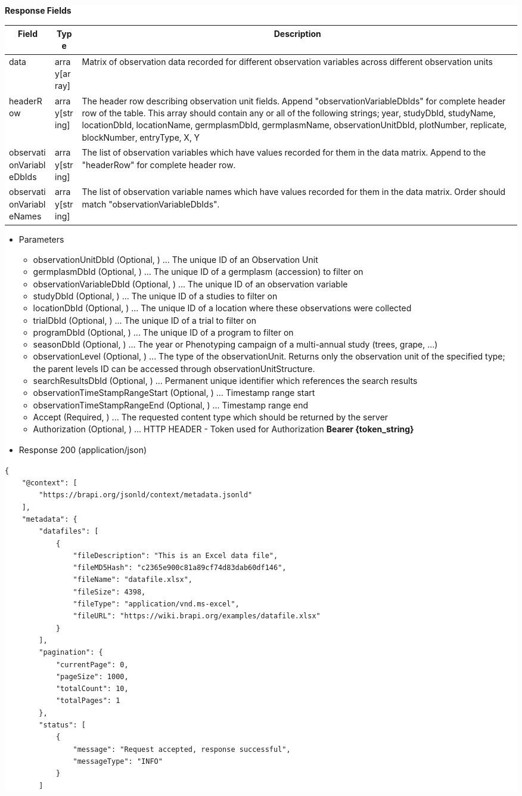 

**Response Fields** 

|Field|Type|Description|
|---|---|---| 
|data|array[array]|Matrix of observation data recorded for different observation variables across different observation units|
|headerRow|array[string]|The header row describing observation unit fields. Append "observationVariableDbIds" for complete header row of the table.  This array should contain any or all of the following strings; year, studyDbId, studyName, locationDbId, locationName, germplasmDbId, germplasmName, observationUnitDbId, plotNumber, replicate, blockNumber, entryType, X, Y|
|observationVariableDbIds|array[string]|The list of observation variables which have values recorded for them in the data matrix. Append to the "headerRow" for complete header row.|
|observationVariableNames|array[string]|The list of observation variable names which have values recorded for them in the data matrix. Order should match "observationVariableDbIds".|


 

+ Parameters
    + observationUnitDbId (Optional, ) ... The unique ID of an Observation Unit
    + germplasmDbId (Optional, ) ... The unique ID of a germplasm (accession) to filter on
    + observationVariableDbId (Optional, ) ... The unique ID of an observation variable
    + studyDbId (Optional, ) ... The unique ID of a studies to filter on
    + locationDbId (Optional, ) ... The unique ID of a location where these observations were collected
    + trialDbId (Optional, ) ... The unique ID of a trial to filter on
    + programDbId (Optional, ) ... The unique ID of a program to filter on
    + seasonDbId (Optional, ) ... The year or Phenotyping campaign of a multi-annual study (trees, grape, ...)
    + observationLevel (Optional, ) ... The type of the observationUnit. Returns only the observation unit of the specified type; the parent levels ID can be accessed through observationUnitStructure.
    + searchResultsDbId (Optional, ) ... Permanent unique identifier which references the search results
    + observationTimeStampRangeStart (Optional, ) ... Timestamp range start
    + observationTimeStampRangeEnd (Optional, ) ... Timestamp range end
    + Accept (Required, ) ... The requested content type which should be returned by the server
    + Authorization (Optional, ) ... HTTP HEADER - Token used for Authorization <strong> Bearer {token_string} </strong>




+ Response 200 (application/json)
```
{
    "@context": [
        "https://brapi.org/jsonld/context/metadata.jsonld"
    ],
    "metadata": {
        "datafiles": [
            {
                "fileDescription": "This is an Excel data file",
                "fileMD5Hash": "c2365e900c81a89cf74d83dab60df146",
                "fileName": "datafile.xlsx",
                "fileSize": 4398,
                "fileType": "application/vnd.ms-excel",
                "fileURL": "https://wiki.brapi.org/examples/datafile.xlsx"
            }
        ],
        "pagination": {
            "currentPage": 0,
            "pageSize": 1000,
            "totalCount": 10,
            "totalPages": 1
        },
        "status": [
            {
                "message": "Request accepted, response successful",
                "messageType": "INFO"
            }
        ]
```